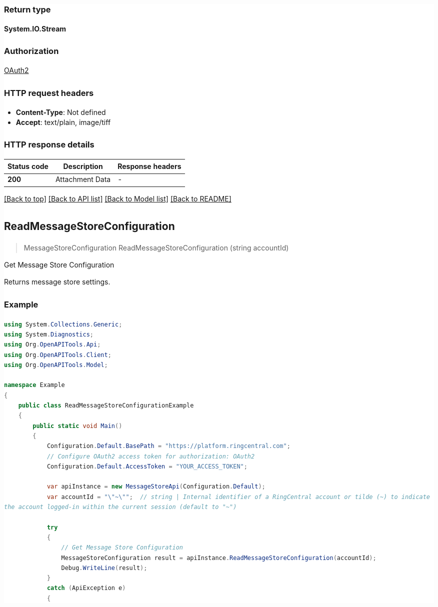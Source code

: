 ### Return type

**System.IO.Stream**

### Authorization

[OAuth2](../README.md#OAuth2)

### HTTP request headers

- **Content-Type**: Not defined
- **Accept**: text/plain, image/tiff


### HTTP response details
| Status code | Description | Response headers |
|-------------|-------------|------------------|
| **200** | Attachment Data |  -  |

[[Back to top]](#)
[[Back to API list]](../README.md#documentation-for-api-endpoints)
[[Back to Model list]](../README.md#documentation-for-models)
[[Back to README]](../README.md)


## ReadMessageStoreConfiguration

> MessageStoreConfiguration ReadMessageStoreConfiguration (string accountId)

Get Message Store Configuration

Returns message store settings.

### Example

```csharp
using System.Collections.Generic;
using System.Diagnostics;
using Org.OpenAPITools.Api;
using Org.OpenAPITools.Client;
using Org.OpenAPITools.Model;

namespace Example
{
    public class ReadMessageStoreConfigurationExample
    {
        public static void Main()
        {
            Configuration.Default.BasePath = "https://platform.ringcentral.com";
            // Configure OAuth2 access token for authorization: OAuth2
            Configuration.Default.AccessToken = "YOUR_ACCESS_TOKEN";

            var apiInstance = new MessageStoreApi(Configuration.Default);
            var accountId = "\"~\"";  // string | Internal identifier of a RingCentral account or tilde (~) to indicate the account logged-in within the current session (default to "~")

            try
            {
                // Get Message Store Configuration
                MessageStoreConfiguration result = apiInstance.ReadMessageStoreConfiguration(accountId);
                Debug.WriteLine(result);
            }
            catch (ApiException e)
            {
```